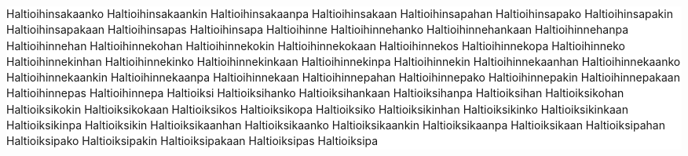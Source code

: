 Haltioihinsakaanko
Haltioihinsakaankin
Haltioihinsakaanpa
Haltioihinsakaan
Haltioihinsapahan
Haltioihinsapako
Haltioihinsapakin
Haltioihinsapakaan
Haltioihinsapas
Haltioihinsapa
Haltioihinne
Haltioihinnehanko
Haltioihinnehankaan
Haltioihinnehanpa
Haltioihinnehan
Haltioihinnekohan
Haltioihinnekokin
Haltioihinnekokaan
Haltioihinnekos
Haltioihinnekopa
Haltioihinneko
Haltioihinnekinhan
Haltioihinnekinko
Haltioihinnekinkaan
Haltioihinnekinpa
Haltioihinnekin
Haltioihinnekaanhan
Haltioihinnekaanko
Haltioihinnekaankin
Haltioihinnekaanpa
Haltioihinnekaan
Haltioihinnepahan
Haltioihinnepako
Haltioihinnepakin
Haltioihinnepakaan
Haltioihinnepas
Haltioihinnepa
Haltioiksi
Haltioiksihanko
Haltioiksihankaan
Haltioiksihanpa
Haltioiksihan
Haltioiksikohan
Haltioiksikokin
Haltioiksikokaan
Haltioiksikos
Haltioiksikopa
Haltioiksiko
Haltioiksikinhan
Haltioiksikinko
Haltioiksikinkaan
Haltioiksikinpa
Haltioiksikin
Haltioiksikaanhan
Haltioiksikaanko
Haltioiksikaankin
Haltioiksikaanpa
Haltioiksikaan
Haltioiksipahan
Haltioiksipako
Haltioiksipakin
Haltioiksipakaan
Haltioiksipas
Haltioiksipa